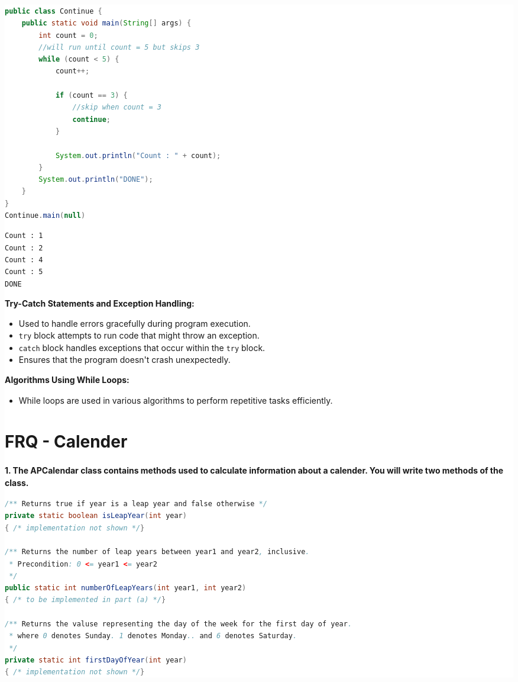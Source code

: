 

```java
public class Continue {
    public static void main(String[] args) {
        int count = 0;
        //will run until count = 5 but skips 3
        while (count < 5) {
            count++;

            if (count == 3) {
                //skip when count = 3
                continue;
            }

            System.out.println("Count : " + count);
        }
        System.out.println("DONE");
    }
}
Continue.main(null)
```

    Count : 1
    Count : 2
    Count : 4
    Count : 5
    DONE


**Try-Catch Statements and Exception Handling:**
- Used to handle errors gracefully during program execution.
- `try` block attempts to run code that might throw an exception.
- `catch` block handles exceptions that occur within the `try` block.
- Ensures that the program doesn't crash unexpectedly.

**Algorithms Using While Loops:**
- While loops are used in various algorithms to perform repetitive tasks efficiently.

# FRQ - Calender

**1. The APCalendar class contains methods used to calculate information about a calender. You will write two methods of the class.**


```java
/** Returns true if year is a leap year and false otherwise */
private static boolean isLeapYear(int year)
{ /* implementation not shown */}

/** Returns the number of leap years between year1 and year2, inclusive.
 * Precondition: 0 <= year1 <= year2
 */
public static int numberOfLeapYears(int year1, int year2)
{ /* to be implemented in part (a) */}

/** Returns the valuse representing the day of the week for the first day of year.
 * where 0 denotes Sunday. 1 denotes Monday.. and 6 denotes Saturday.
 */
private static int firstDayOfYear(int year)
{ /* implementation not shown */}
```
